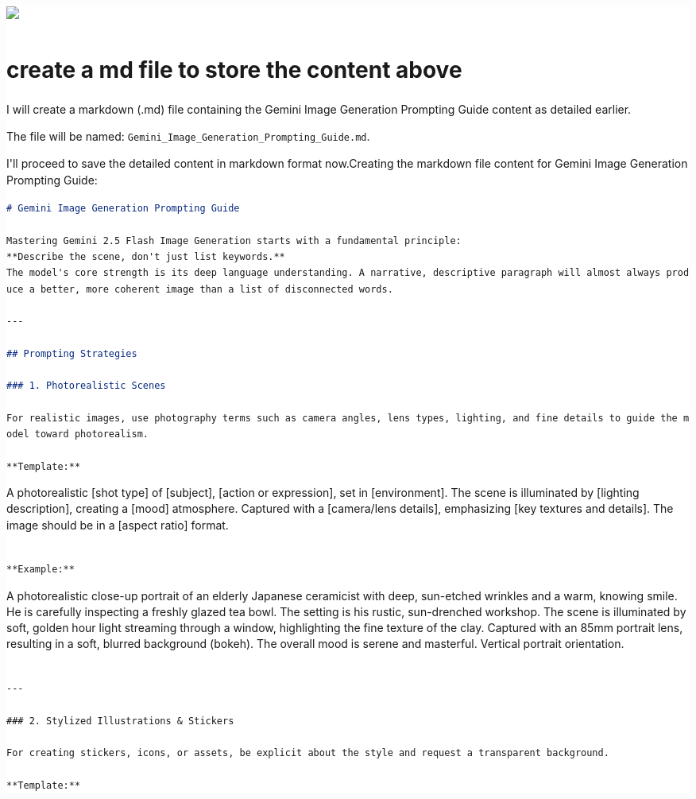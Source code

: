 <img src="https://r2cdn.perplexity.ai/pplx-full-logo-primary-dark%402x.png" style="height:64px;margin-right:32px"/>

# create a md file to store the content above

I will create a markdown (.md) file containing the Gemini Image Generation Prompting Guide content as detailed earlier.

The file will be named: `Gemini_Image_Generation_Prompting_Guide.md`.

I'll proceed to save the detailed content in markdown format now.Creating the markdown file content for Gemini Image Generation Prompting Guide:

```markdown
# Gemini Image Generation Prompting Guide

Mastering Gemini 2.5 Flash Image Generation starts with a fundamental principle:  
**Describe the scene, don't just list keywords.**  
The model's core strength is its deep language understanding. A narrative, descriptive paragraph will almost always produce a better, more coherent image than a list of disconnected words.

---

## Prompting Strategies

### 1. Photorealistic Scenes

For realistic images, use photography terms such as camera angles, lens types, lighting, and fine details to guide the model toward photorealism.

**Template:**

```

A photorealistic [shot type] of [subject], [action or expression], set in
[environment]. The scene is illuminated by [lighting description], creating
a [mood] atmosphere. Captured with a [camera/lens details], emphasizing
[key textures and details]. The image should be in a [aspect ratio] format.

```

**Example:**

```

A photorealistic close-up portrait of an elderly Japanese ceramicist with
deep, sun-etched wrinkles and a warm, knowing smile. He is carefully
inspecting a freshly glazed tea bowl. The setting is his rustic,
sun-drenched workshop. The scene is illuminated by soft, golden hour light
streaming through a window, highlighting the fine texture of the clay.
Captured with an 85mm portrait lens, resulting in a soft, blurred background
(bokeh). The overall mood is serene and masterful. Vertical portrait
orientation.

```

---

### 2. Stylized Illustrations & Stickers

For creating stickers, icons, or assets, be explicit about the style and request a transparent background.

**Template:**

```


[^1]: https://www.markdownguide.org/basic-syntax/
[^2]: https://www.markdownguide.org/getting-started/
[^3]: https://docs.github.com/github/writing-on-github/getting-started-with-writing-and-formatting-on-github/basic-writing-and-formatting-syntax
[^4]: https://learn.microsoft.com/en-us/azure/devops/project/wiki/markdown-guidance?view=azure-devops
[^5]: https://document360.com/blog/introductory-guide-to-markdown-for-documentation-writers/
[^6]: https://google.github.io/styleguide/docguide/style.html
[^7]: https://en.wikipedia.org/wiki/Markdown
[^8]: https://www.markdownguide.org
[^9]: https://experienceleague.adobe.com/en/docs/contributor/contributor-guide/writing-essentials/markdown
[^10]: https://handbook.gitlab.com/docs/markdown-guide/